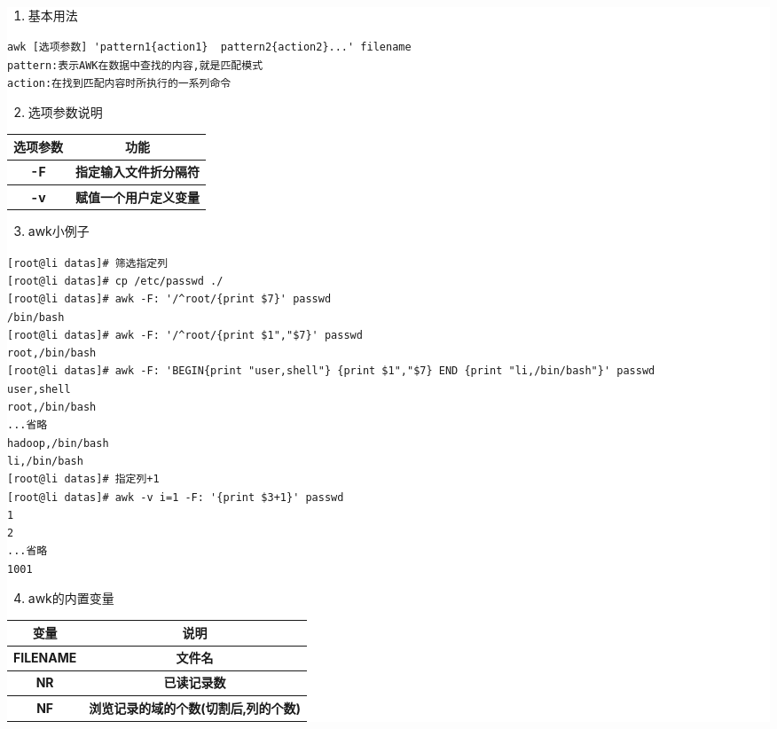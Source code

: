 1. 基本用法
```shell script
awk [选项参数] 'pattern1{action1}  pattern2{action2}...' filename
pattern:表示AWK在数据中查找的内容,就是匹配模式
action:在找到匹配内容时所执行的一系列命令
```
2. 选项参数说明
<table>
    <tr>
        <th>选项参数</th>
        <th>功能</th>
    </tr>
    <tr>
        <th>-F</th>
        <th>指定输入文件折分隔符</th>
    </tr>
    <tr>
        <th>-v</th>
        <th>赋值一个用户定义变量</th>
    </tr>
</table>

3. awk小例子
```shell script
[root@li datas]# 筛选指定列
[root@li datas]# cp /etc/passwd ./
[root@li datas]# awk -F: '/^root/{print $7}' passwd
/bin/bash
[root@li datas]# awk -F: '/^root/{print $1","$7}' passwd
root,/bin/bash
[root@li datas]# awk -F: 'BEGIN{print "user,shell"} {print $1","$7} END {print "li,/bin/bash"}' passwd 
user,shell
root,/bin/bash
...省略
hadoop,/bin/bash
li,/bin/bash
[root@li datas]# 指定列+1
[root@li datas]# awk -v i=1 -F: '{print $3+1}' passwd 
1
2
...省略
1001
```

4. awk的内置变量
<table>
    <tr>
        <th>变量</th>
        <th>说明</th>
    </tr>
    <tr>
        <th>FILENAME</th>
        <th>文件名</th>
    </tr>
    <tr>
        <th>NR</th>
        <th>已读记录数</th>
    </tr>
    <tr>
        <th>NF</th>
        <th>浏览记录的域的个数(切割后,列的个数)</th>
    </tr>
</table>
